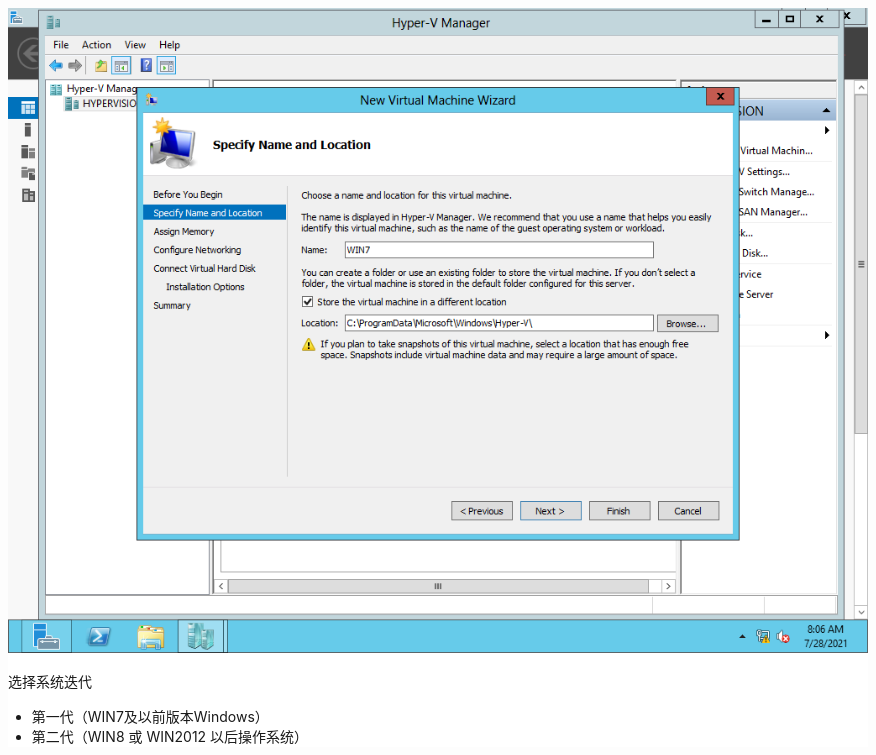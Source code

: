 ![image-20210728230644479](images/winserver/image-20210728230644479.png)



选择系统迭代

- 第一代（WIN7及以前版本Windows）
- 第二代（WIN8 或 WIN2012 以后操作系统）
